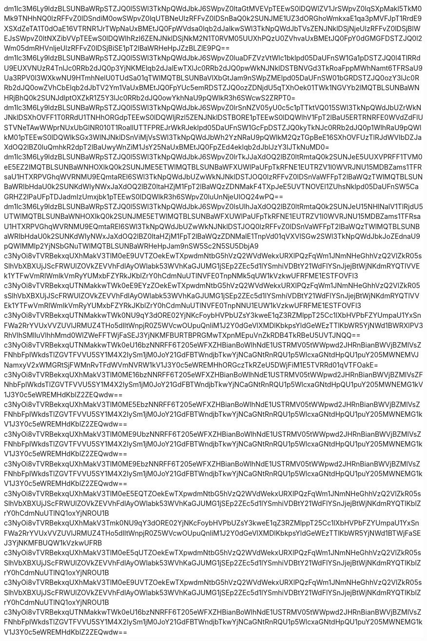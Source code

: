 dm1lc3M6Ly9ldzBLSUNBaWRpSTZJQ0l5SWl3TkNpQWdJbkJ6SWpvZ0ltaGtMVEVpTEEwS0lDQWlZV1JrSWpvZ0lqSXpMakl5TkM0Mk9TNHhNQ0lzRFFvZ0lDSndiM0owSWpvZ0lqUTBNeUlzRFFvZ0lDSnBaQ0k2SUNJME1UZ3dORGhoWmkxaE1qa3pMVFJpT1RrdE9XSXdZeTA1T0dOaE16VTRNR1JrTWpNaUxBMEtJQ0FpWVdsa0lqb2dJalkwSWl3TkNpQWdJbTVsZENJNklDSjNjeUlzRFFvZ0lDSjBlWEJsSWpvZ0ltNXZibVVpTEEwS0lDQWlhRzl6ZENJNklDSjNkM2N1T0RVM05UUXhPQzU0ZVhvaUxBMEtJQ0FpY0dGMGFDSTZJQ0l2Wm05dmRHVnljeUlzRFFvZ0lDSjBiSE1pT2lBaWRHeHpJZzBLZlE9PQ==
dm1lc3M6Ly9ldzBLSUNBaWRpSTZJQ0l5SWl3TkNpQWdJbkJ6SWpvZ0luaDFZVzVtWlc1bklpd05DaUFnSW1Ga1pDSTZJQ0l4TlRRdU9EUXVNUzR4TnlJc0RRb2dJQ0p3YjNKMElqb2dJalEwTXlJc0RRb2dJQ0pwWkNJNklDSTBNVGd3TkRoaFppMWhNamt6TFRSaU9Ua3RPV0l3WXkwNU9HTmhNelU0TUdSa01qTWlMQTBLSUNBaVlXbGtJam9nSWpZMElpd05DaUFnSW01bGRDSTZJQ0ozY3lJc0RRb2dJQ0owZVhCbElqb2dJbTV2Ym1VaUxBMEtJQ0FpYUc5emRDSTZJQ0ozZDNjdU5qTXhOek01TWk1NGVYb2lMQTBLSUNBaWNHRjBhQ0k2SUNJdlptOXZkR1Z5Y3lJc0RRb2dJQ0owYkhNaU9pQWlkR3h6SWcwS2ZRPT0=
dm1lc3M6Ly9ldzBLSUNBaWRpSTZJQ0l5SWl3TkNpQWdJbkJ6SWpvZ0lrSnNZV05yU0c5c1pTTktVQ015SWl3TkNpQWdJbUZrWkNJNklDSXhOVFF1T0RRdU1TNHhORGdpTEEwS0lDQWljRzl5ZENJNklDSTBORE1pTEEwS0lDQWlhV1FpT2lBaU5ERTRNRFE0WVdZdFlUSTVNeTAwWWprNUxUbGlNR010T1RoallUTTFPREJrWkRJeklpd05DaUFnSW1GcFpDSTZJQ0kyTkNJc0RRb2dJQ0p1WlhRaU9pQWlkM01pTEEwS0lDQWlkSGx3WlNJNklDSnViMjVsSWl3TkNpQWdJbWh2YzNRaU9pQWlkM2QzTGpBeE16SXhOVFUzTlRJdWVIbDZJaXdOQ2lBZ0luQmhkR2dpT2lBaUwyWnZiM1JsY25NaUxBMEtJQ0FpZEd4eklqb2dJblJzY3lJTkNuMD0=
dm1lc3M6Ly9ldzBLSUNBaWRpSTZJQ0l5SWl3TkNpQWdJbkJ6SWpvZ0lrTkJJaXdOQ2lBZ0ltRmtaQ0k2SUNJeE5UUXVPRFF1TVM0eE5EZ2lMQTBLSUNBaWNHOXlkQ0k2SUNJME5ETWlMQTBLSUNBaWFXUWlPaUFpTkRFNE1EUTRZV1l0WVRJNU15MDBZams1TFRsaU1HTXRPVGhqWVRNMU9EQmtaREl6SWl3TkNpQWdJbUZwWkNJNklDSTJOQ0lzRFFvZ0lDSnVaWFFpT2lBaWQzTWlMQTBLSUNBaWRIbHdaU0k2SUNKdWIyNWxJaXdOQ2lBZ0ltaHZjM1FpT2lBaWQzZDNMakF4TXpJeE5UVTNOVEl1ZUhsNklpd05DaUFnSW5CaGRHZ2lPaUFpTDJadmIzUmxjbk1pTEEwS0lDQWlkR3h6SWpvZ0luUnNjeUlOQ24wPQ==
dm1lc3M6Ly9ldzBLSUNBaWRpSTZJQ0l5SWl3TkNpQWdJbkJ6SWpvZ0lsUlhJaXdOQ2lBZ0ltRmtaQ0k2SUNJeU15NHlNalV1TlRjdU5UTWlMQTBLSUNBaWNHOXlkQ0k2SUNJME5ETWlMQTBLSUNBaWFXUWlPaUFpTkRFNE1EUTRZV1l0WVRJNU15MDBZams1TFRsaU1HTXRPVGhqWVRNMU9EQmtaREl6SWl3TkNpQWdJbUZwWkNJNklDSTJOQ0lzRFFvZ0lDSnVaWFFpT2lBaWQzTWlMQTBLSUNBaWRIbHdaU0k2SUNKdWIyNWxJaXdOQ2lBZ0ltaHZjM1FpT2lBaWQzZDNMalE1TnpVd01qVXVlSGw2SWl3TkNpQWdJbkJoZEdnaU9pQWlMMlp2YjNSbGNuTWlMQTBLSUNBaWRHeHpJam9nSW5Sc2N5SU5DbjA9
c3NyOi8vTVRBekxqUXhMakV3TlM0eE9UVTZOekEwTXpwdmNtbG5hVzQ2WVdWekxURXlPQzFqWm1JNmNHeGhhVzQ2VlZkR05sSlhVbXBXUjJScFRWUlZOVkZEVVhFdlAyOWlabk53WVhKaGJUMG1jSEp2ZEc5d1lYSmhiVDBtY21WdFlYSnJjejBtWjNKdmRYQTlVVEk1YTFwVmRIWmlkVmRyYUMxbFZYRkJKblZrY0hCdmNuUTlNVFE0TnpNMk5qUW1kVzkwUFRFME1ESTFOVFl3
c3NyOi8vTVRBekxqUTNMakkwTWk0eE9EYzZOekEwTXpwdmNtbG5hVzQ2WVdWekxURXlPQzFqWm1JNmNHeGhhVzQ2VlZkR05sSlhVbXBXUjJScFRWUlZOVkZEVVhFdlAyOWlabk53WVhKaGJUMG1jSEp2ZEc5d1lYSmhiVDBtY21WdFlYSnJjejBtWjNKdmRYQTlVVEk1YTFwVmRIWmlkVmRyYUMxbFZYRkJKblZrY0hCdmNuUTlNVFE0TnpNNU1EUW1kVzkwUFRFME1ESTFOVFl3
c3NyOi8vTVRBekxqUTNMakkwTWk0NU9qY3dORE02YjNKcFoybHVPbUZsY3kweE1qZ3RZMlppT25Cc1lXbHVPbFZYUmpaU1YxSnFWa2RrYVUxVVZUVlJRMUZ4THo5dlltWnpjR0Z5WVcwOUpuQnliM1J2Y0dGeVlXMDlKbkpsYldGeWEzTTlKbWR5YjNWd1BWRXlPV3RhVlhSMlluVlhhMmd0WlZWeFFTWjFaSEJ3YjNKMFBURTBPRGMwTXpnMEpuVnZkRDB4TkRBeU5UVTJNQQ==
c3NyOi8vTVRBekxqUTNMakkwTWk0eU16bzNNRFF6T205eWFXZHBianBoWlhNdE1USTRMV05tWWpwd2JHRnBianBWVjBZMlVsZFNhbFpIWkdsTlZGVTFVVU5SY1M4X2IySm1jM0JoY21GdFBTWndjbTkwYjNCaGNtRnRQU1p5WlcxaGNtdHpQU1puY205MWNEMVJNamxyV2xWMGRtSjFWMnRvTFdWVmNVRW1kV1J3Y0c5eWREMHhORGczTkRZeU5DWjFiM1E5TVRRd01qVTFOakE=
c3NyOi8vTVRBekxqUXhMakV3TlM0ME16bzNNRFF6T205eWFXZHBianBoWlhNdE1USTRMV05tWWpwd2JHRnBianBWVjBZMlVsZFNhbFpIWkdsTlZGVTFVVU5SY1M4X2IySm1jM0JoY21GdFBTWndjbTkwYjNCaGNtRnRQU1p5WlcxaGNtdHpQU1puY205MWNEMG1kV1J3Y0c5eWREMHdKblZ2ZEQwdw==
c3NyOi8vTVRBekxqUXhMakV3TlM0ME5EbzNNRFF6T205eWFXZHBianBoWlhNdE1USTRMV05tWWpwd2JHRnBianBWVjBZMlVsZFNhbFpIWkdsTlZGVTFVVU5SY1M4X2IySm1jM0JoY21GdFBTWndjbTkwYjNCaGNtRnRQU1p5WlcxaGNtdHpQU1puY205MWNEMG1kV1J3Y0c5eWREMHdKblZ2ZEQwdw==
c3NyOi8vTVRBekxqUXhMakV3TlM0ME9UbzNNRFF6T205eWFXZHBianBoWlhNdE1USTRMV05tWWpwd2JHRnBianBWVjBZMlVsZFNhbFpIWkdsTlZGVTFVVU5SY1M4X2IySm1jM0JoY21GdFBTWndjbTkwYjNCaGNtRnRQU1p5WlcxaGNtdHpQU1puY205MWNEMG1kV1J3Y0c5eWREMHdKblZ2ZEQwdw==
c3NyOi8vTVRBekxqUXhMakV3TlM0ME9EbzNNRFF6T205eWFXZHBianBoWlhNdE1USTRMV05tWWpwd2JHRnBianBWVjBZMlVsZFNhbFpIWkdsTlZGVTFVVU5SY1M4X2IySm1jM0JoY21GdFBTWndjbTkwYjNCaGNtRnRQU1p5WlcxaGNtdHpQU1puY205MWNEMG1kV1J3Y0c5eWREMHdKblZ2ZEQwdw==
c3NyOi8vTVRBekxqUXhMakV3TlM0eE5EQTZOekEwTXpwdmNtbG5hVzQ2WVdWekxURXlPQzFqWm1JNmNHeGhhVzQ2VlZkR05sSlhVbXBXUjJScFRWUlZOVkZEVVhFdlAyOWlabk53WVhKaGJUMG1jSEp2ZEc5d1lYSmhiVDBtY21WdFlYSnJjejBtWjNKdmRYQTlKblZrY0hCdmNuUTlNQ1oxYjNROU1B
c3NyOi8vTVRBekxqUXhMakV3Tmk0NU9qY3dORE02YjNKcFoybHVPbUZsY3kweE1qZ3RZMlppT25Cc1lXbHVPbFZYUmpaU1YxSnFWa2RrYVUxVVZUVlJRMUZ4THo5dlltWnpjR0Z5WVcwOUpuQnliM1J2Y0dGeVlXMDlKbkpsYldGeWEzTTlKbWR5YjNWd1BTWjFaSEJ3YjNKMFBUQW1kVzkwUFRB
c3NyOi8vTVRBekxqUXhMakV3TlM0eE5qUTZOekEwTXpwdmNtbG5hVzQ2WVdWekxURXlPQzFqWm1JNmNHeGhhVzQ2VlZkR05sSlhVbXBXUjJScFRWUlZOVkZEVVhFdlAyOWlabk53WVhKaGJUMG1jSEp2ZEc5d1lYSmhiVDBtY21WdFlYSnJjejBtWjNKdmRYQTlKblZrY0hCdmNuUTlNQ1oxYjNROU1B
c3NyOi8vTVRBekxqUXhMakV3TlM0eE9UVTZOekEwTXpwdmNtbG5hVzQ2WVdWekxURXlPQzFqWm1JNmNHeGhhVzQ2VlZkR05sSlhVbXBXUjJScFRWUlZOVkZEVVhFdlAyOWlabk53WVhKaGJUMG1jSEp2ZEc5d1lYSmhiVDBtY21WdFlYSnJjejBtWjNKdmRYQTlKblZrY0hCdmNuUTlNQ1oxYjNROU1B
c3NyOi8vTVRBekxqUTNMakkwTWk0eU16bzNNRFF6T205eWFXZHBianBoWlhNdE1USTRMV05tWWpwd2JHRnBianBWVjBZMlVsZFNhbFpIWkdsTlZGVTFVVU5SY1M4X2IySm1jM0JoY21GdFBTWndjbTkwYjNCaGNtRnRQU1p5WlcxaGNtdHpQU1puY205MWNEMG1kV1J3Y0c5eWREMHdKblZ2ZEQwdw==